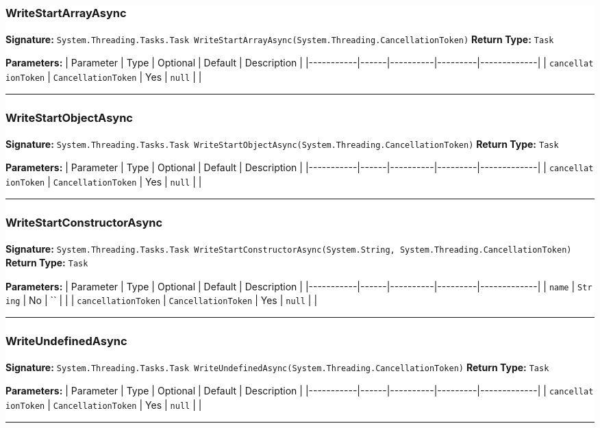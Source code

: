 ### WriteStartArrayAsync

**Signature:** `System.Threading.Tasks.Task WriteStartArrayAsync(System.Threading.CancellationToken)`
**Return Type:** `Task`

**Parameters:**
| Parameter | Type | Optional | Default | Description |
|-----------|------|----------|---------|-------------|
| `cancellationToken` | `CancellationToken` | Yes | `null` |  |

---

### WriteStartObjectAsync

**Signature:** `System.Threading.Tasks.Task WriteStartObjectAsync(System.Threading.CancellationToken)`
**Return Type:** `Task`

**Parameters:**
| Parameter | Type | Optional | Default | Description |
|-----------|------|----------|---------|-------------|
| `cancellationToken` | `CancellationToken` | Yes | `null` |  |

---

### WriteStartConstructorAsync

**Signature:** `System.Threading.Tasks.Task WriteStartConstructorAsync(System.String, System.Threading.CancellationToken)`
**Return Type:** `Task`

**Parameters:**
| Parameter | Type | Optional | Default | Description |
|-----------|------|----------|---------|-------------|
| `name` | `String` | No | `` |  |
| `cancellationToken` | `CancellationToken` | Yes | `null` |  |

---

### WriteUndefinedAsync

**Signature:** `System.Threading.Tasks.Task WriteUndefinedAsync(System.Threading.CancellationToken)`
**Return Type:** `Task`

**Parameters:**
| Parameter | Type | Optional | Default | Description |
|-----------|------|----------|---------|-------------|
| `cancellationToken` | `CancellationToken` | Yes | `null` |  |

---